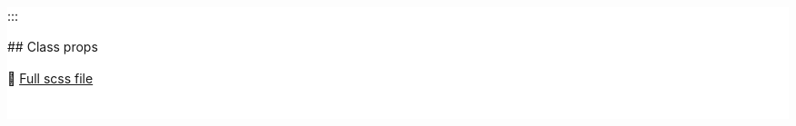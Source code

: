 :::

<CarbonAds />
## Class props

📄 [Full scss file](https://github.com/oruga-ui/oruga/blob/master/packages/oruga/src/scss/components/_inputitems.scss)

<br />
<template>
    <div>
        <doc-wrapper>
            <template v-slot:default="s">
                <o-inputitems
                    v-bind="s"
                    v-model="tags"
                    :data="filteredTags"
                    autocomplete
                    field="user.first_name"
                    icon="tag"
                    placeholder="Add a tag"
                    @typing="getFilteredTags">
                </o-inputitems>
            </template>
        </doc-wrapper>
        <inspector :inspectData="inspectData"></inspector>
    </div>
</template>

<script>

 const data = [
    {"id":1,"user":{"first_name":"Jesse","last_name":"Simmons"},"date":"2016/10/15 13:43:27","gender":"Male"},
    {"id":2,"user":{"first_name":"John","last_name":"Jacobs"},"date":"2016/12/15 06:00:53","gender":"Male"},
    {"id":3,"user":{"first_name":"Tina","last_name":"Gilbert"},"date":"2016/04/26 06:26:28","gender":"Female"},
    {"id":4,"user":{"first_name":"Clarence","last_name":"Flores"},"date":"2016/04/10 10:28:46","gender":"Male"},
    {"id":5,"user":{"first_name":"Anne","last_name":"Lee"},"date":"2016/12/06 14:38:38","gender":"Female"},
    {"id":6,"user":{"first_name":"Sara","last_name":"Armstrong"},"date":"2016/09/23 18:50:04","gender":"Female"},
    {"id":7,"user":{"first_name":"Anthony","last_name":"Webb"},"date":"2016/08/30 23:49:38","gender":"Male"},
    {"id":8,"user":{"first_name":"Andrew","last_name":"Greene"},"date":"2016/11/20 14:57:47","gender":"Male"},
    {"id":9,"user":{"first_name":"Russell","last_name":"White"},"date":"2016/07/13 09:29:49","gender":"Male"},
    {"id":10,"user":{"first_name":"Lori","last_name":"Hunter"},"date":"2016/12/09 01:44:05","gender":"Female"},
    {"id":11,"user":{"first_name":"Ronald","last_name":"Wood"},"date":"2016/12/04 02:23:48","gender":"Male"},
    {"id":12,"user":{"first_name":"Michael","last_name":"Harper"},"date":"2016/07/27 13:28:15","gender":"Male"},
    {"id":13,"user":{"first_name":"George","last_name":"Dunn"},"date":"2017/03/07 12:26:52","gender":"Male"},
    {"id":14,"user":{"first_name":"Eric","last_name":"Rogers"},"date":"2016/06/07 05:41:52","gender":"Male"},
    {"id":15,"user":{"first_name":"Juan","last_name":"Meyer"},"date":"2017/02/01 04:56:34","gender":"Male"},
    {"id":16,"user":{"first_name":"Silvia","last_name":"Rosa"},"date":"2017/01/26 11:50:04","gender":"Female"},